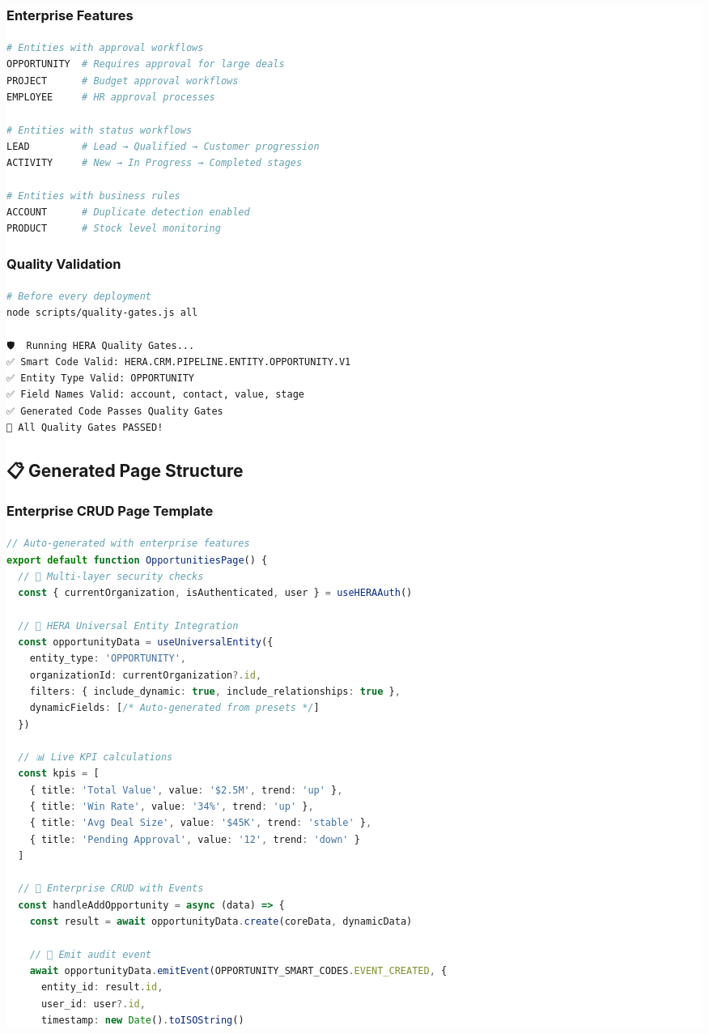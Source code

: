 ### **Enterprise Features**
```bash
# Entities with approval workflows
OPPORTUNITY  # Requires approval for large deals
PROJECT      # Budget approval workflows  
EMPLOYEE     # HR approval processes

# Entities with status workflows
LEAD         # Lead → Qualified → Customer progression
ACTIVITY     # New → In Progress → Completed stages

# Entities with business rules
ACCOUNT      # Duplicate detection enabled
PRODUCT      # Stock level monitoring
```

### **Quality Validation**
```bash
# Before every deployment
node scripts/quality-gates.js all

🛡️  Running HERA Quality Gates...
✅ Smart Code Valid: HERA.CRM.PIPELINE.ENTITY.OPPORTUNITY.V1
✅ Entity Type Valid: OPPORTUNITY  
✅ Field Names Valid: account, contact, value, stage
✅ Generated Code Passes Quality Gates
🎉 All Quality Gates PASSED!
```

## 📋 **Generated Page Structure**

### **Enterprise CRUD Page Template**
```typescript
// Auto-generated with enterprise features
export default function OpportunitiesPage() {
  // 🔐 Multi-layer security checks
  const { currentOrganization, isAuthenticated, user } = useHERAAuth()
  
  // 🔗 HERA Universal Entity Integration  
  const opportunityData = useUniversalEntity({
    entity_type: 'OPPORTUNITY',
    organizationId: currentOrganization?.id,
    filters: { include_dynamic: true, include_relationships: true },
    dynamicFields: [/* Auto-generated from presets */]
  })

  // 📊 Live KPI calculations
  const kpis = [
    { title: 'Total Value', value: '$2.5M', trend: 'up' },
    { title: 'Win Rate', value: '34%', trend: 'up' },
    { title: 'Avg Deal Size', value: '$45K', trend: 'stable' },
    { title: 'Pending Approval', value: '12', trend: 'down' }
  ]

  // 🔄 Enterprise CRUD with Events
  const handleAddOpportunity = async (data) => {
    const result = await opportunityData.create(coreData, dynamicData)
    
    // 📝 Emit audit event
    await opportunityData.emitEvent(OPPORTUNITY_SMART_CODES.EVENT_CREATED, {
      entity_id: result.id,
      user_id: user?.id,
      timestamp: new Date().toISOString()
```